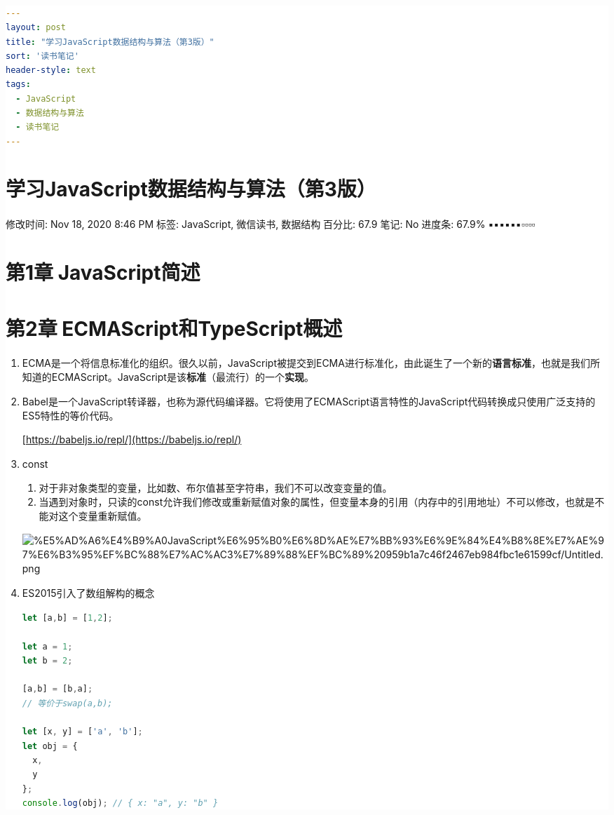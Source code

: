 ```yaml
---
layout: post
title: "学习JavaScript数据结构与算法（第3版）"
sort: '读书笔记'
header-style: text
tags:
  - JavaScript
  - 数据结构与算法
  - 读书笔记
---
```

# 学习JavaScript数据结构与算法（第3版）

修改时间: Nov 18, 2020 8:46 PM
标签: JavaScript, 微信读书, 数据结构
百分比: 67.9
笔记: No
进度条: 67.9% ▪▪▪▪▪▪▫▫▫▫

# 第1章 JavaScript简述

# 第2章 ECMAScript和TypeScript概述

1. ECMA是一个将信息标准化的组织。很久以前，JavaScript被提交到ECMA进行标准化，由此诞生了一个新的**语言标准**，也就是我们所知道的ECMAScript。JavaScript是该**标准**（最流行）的一个**实现**。
2. Babel是一个JavaScript转译器，也称为源代码编译器。它将使用了ECMAScript语言特性的JavaScript代码转换成只使用广泛支持的ES5特性的等价代码。

    [https://babeljs.io/repl/](https://babeljs.io/repl/)

3. const
    1. 对于非对象类型的变量，比如数、布尔值甚至字符串，我们不可以改变变量的值。
    2. 当遇到对象时，只读的const允许我们修改或重新赋值对象的属性，但变量本身的引用（内存中的引用地址）不可以修改，也就是不能对这个变量重新赋值。

    ![%E5%AD%A6%E4%B9%A0JavaScript%E6%95%B0%E6%8D%AE%E7%BB%93%E6%9E%84%E4%B8%8E%E7%AE%97%E6%B3%95%EF%BC%88%E7%AC%AC3%E7%89%88%EF%BC%89%20959b1a7c46f2467eb984fbc1e61599cf/Untitled.png](https://kazoottt-1256684243.cos.ap-chengdu.myqcloud.com/014523.png)

4.  ES2015引入了数组解构的概念

    ```jsx
    let [a,b] = [1,2];

    let a = 1;
    let b = 2;

    [a,b] = [b,a];
    // 等价于swap(a,b);

    let [x, y] = ['a', 'b'];
    let obj = {
      x,
      y
    };
    console.log(obj); // { x: "a", y: "b" }
    ```
